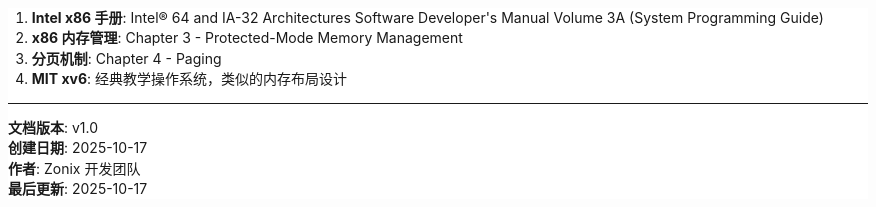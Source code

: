 1. **Intel x86 手册**: Intel® 64 and IA-32 Architectures Software Developer's Manual Volume 3A (System Programming Guide)
2. **x86 内存管理**: Chapter 3 - Protected-Mode Memory Management
3. **分页机制**: Chapter 4 - Paging
4. **MIT xv6**: 经典教学操作系统，类似的内存布局设计

---

**文档版本**: v1.0  
**创建日期**: 2025-10-17  
**作者**: Zonix 开发团队  
**最后更新**: 2025-10-17

